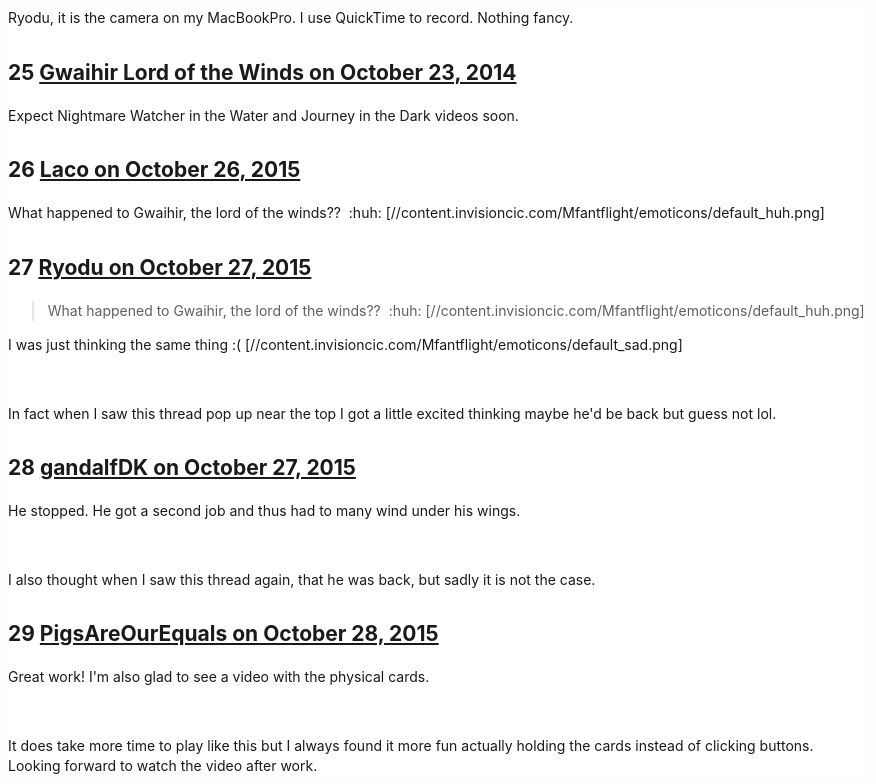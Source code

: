 Ryodu, it is the camera on my MacBookPro. I use QuickTime to record. Nothing fancy.

## 25 [Gwaihir Lord of the Winds on October 23, 2014](https://community.fantasyflightgames.com/topic/125293-greetings-from-gwaihir-new-video-play-through-blog-to-the-eyrie/?do=findComment&comment=1308777)

Expect Nightmare Watcher in the Water and Journey in the Dark videos soon.

## 26 [Laco on October 26, 2015](https://community.fantasyflightgames.com/topic/125293-greetings-from-gwaihir-new-video-play-through-blog-to-the-eyrie/?do=findComment&comment=1865707)

What happened to Gwaihir, the lord of the winds??  :huh: [//content.invisioncic.com/Mfantflight/emoticons/default_huh.png]

## 27 [Ryodu on October 27, 2015](https://community.fantasyflightgames.com/topic/125293-greetings-from-gwaihir-new-video-play-through-blog-to-the-eyrie/?do=findComment&comment=1865942)

> What happened to Gwaihir, the lord of the winds??  :huh: [//content.invisioncic.com/Mfantflight/emoticons/default_huh.png]

I was just thinking the same thing :( [//content.invisioncic.com/Mfantflight/emoticons/default_sad.png]

 

In fact when I saw this thread pop up near the top I got a little excited thinking maybe he'd be back but guess not lol.

## 28 [gandalfDK on October 27, 2015](https://community.fantasyflightgames.com/topic/125293-greetings-from-gwaihir-new-video-play-through-blog-to-the-eyrie/?do=findComment&comment=1867003)

He stopped. He got a second job and thus had to many wind under his wings. 

 

I also thought when I saw this thread again, that he was back, but sadly it is not the case.

## 29 [PigsAreOurEquals on October 28, 2015](https://community.fantasyflightgames.com/topic/125293-greetings-from-gwaihir-new-video-play-through-blog-to-the-eyrie/?do=findComment&comment=1867818)

Great work! I'm also glad to see a video with the physical cards.

 

It does take more time to play like this but I always found it more fun actually holding the cards instead of clicking buttons. Looking forward to watch the video after work.

